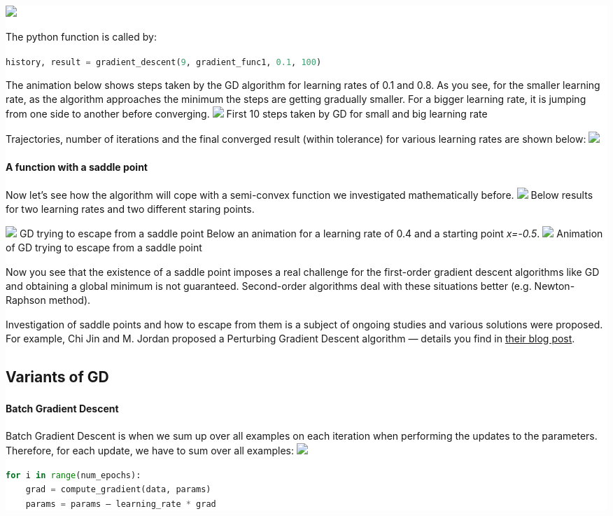 ![](https://miro.medium.com/max/370/1*l4ghz3vtdMDgc0XPFHwAZw.gif)

The python function is called by:
```python
history, result = gradient_descent(9, gradient_func1, 0.1, 100)
```

The animation below shows steps taken by the GD algorithm for learning rates of 0.1 and 0.8. As you see, for the smaller learning rate, as the algorithm approaches the minimum the steps are getting gradually smaller. For a bigger learning rate, it is jumping from one side to another before converging.
![](https://miro.medium.com/max/875/1*v5bc1TzeMKpzTAgorjOoHQ.gif)
First 10 steps taken by GD for small and big learning rate

Trajectories, number of iterations and the final converged result (within tolerance) for various learning rates are shown below:
![](https://miro.medium.com/max/875/1*GR914FuA4pVTTXEpVDJ2Ng.png)

#### A function with a saddle point
Now let’s see how the algorithm will cope with a semi-convex function we investigated mathematically before.
![](https://miro.medium.com/max/195/1*o2y5n16SH8C_kuI0OCApJw.gif)
Below results for two learning rates and two different staring points.

![](https://miro.medium.com/max/875/1*dA6jHOoKa-uNo1sJO2XogA.png)
GD trying to escape from a saddle point
Below an animation for a learning rate of 0.4 and a starting point _x=-0.5_.
![](https://miro.medium.com/max/675/1*Z3wjHCFAehYXYG9lOiqiEw.gif)
Animation of GD trying to escape from a saddle point

Now you see that the existence of a saddle point imposes a real challenge for the first-order gradient descent algorithms like GD and obtaining a global minimum is not guaranteed. Second-order algorithms deal with these situations better (e.g. Newton-Raphson method).

Investigation of saddle points and how to escape from them is a subject of ongoing studies and various solutions were proposed. For example, Chi Jin and M. Jordan proposed a Perturbing Gradient Descent algorithm — details you find in [their blog post](https://bair.berkeley.edu/blog/2017/08/31/saddle-efficiency/).

## Variants of GD

#### Batch Gradient Descent
Batch Gradient Descent is when we sum up over all examples on each iteration when performing the updates to the parameters. Therefore, for each update, we have to sum over all examples:
![](https://miro.medium.com/max/818/1*nu5id-pd3BNCl1KktBxP4g.png)

```python
for i in range(num_epochs):  
    grad = compute_gradient(data, params)  
    params = params — learning_rate * grad
```
